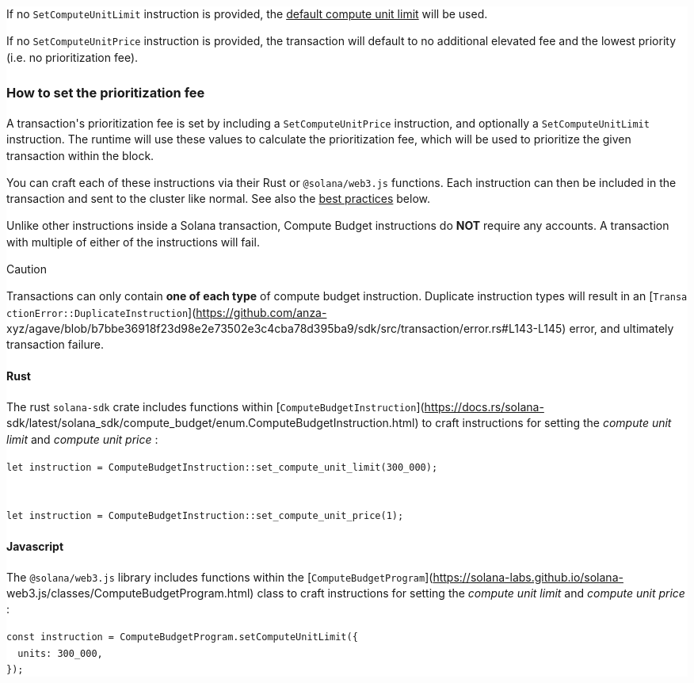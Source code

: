 If no `SetComputeUnitLimit` instruction is provided, the [default compute unit
limit](/de/docs/core/fees#compute-unit-limit) will be used.

If no `SetComputeUnitPrice` instruction is provided, the transaction will
default to no additional elevated fee and the lowest priority (i.e. no
prioritization fee).

### How to set the prioritization fee #

A transaction's prioritization fee is set by including a `SetComputeUnitPrice`
instruction, and optionally a `SetComputeUnitLimit` instruction. The runtime
will use these values to calculate the prioritization fee, which will be used
to prioritize the given transaction within the block.

You can craft each of these instructions via their Rust or `@solana/web3.js`
functions. Each instruction can then be included in the transaction and sent
to the cluster like normal. See also the [best
practices](/de/docs/core/fees#prioritization-fee-best-practices) below.

Unlike other instructions inside a Solana transaction, Compute Budget
instructions do **NOT** require any accounts. A transaction with multiple of
either of the instructions will fail.

Caution

Transactions can only contain **one of each type** of compute budget
instruction. Duplicate instruction types will result in an
[`TransactionError::DuplicateInstruction`](https://github.com/anza-
xyz/agave/blob/b7bbe36918f23d98e2e73502e3c4cba78d395ba9/sdk/src/transaction/error.rs#L143-L145)
error, and ultimately transaction failure.

#### Rust #

The rust `solana-sdk` crate includes functions within
[`ComputeBudgetInstruction`](https://docs.rs/solana-
sdk/latest/solana_sdk/compute_budget/enum.ComputeBudgetInstruction.html) to
craft instructions for setting the _compute unit limit_ and _compute unit
price_ :

    
    
    let instruction = ComputeBudgetInstruction::set_compute_unit_limit(300_000);
    
    
    let instruction = ComputeBudgetInstruction::set_compute_unit_price(1);

#### Javascript #

The `@solana/web3.js` library includes functions within the
[`ComputeBudgetProgram`](https://solana-labs.github.io/solana-
web3.js/classes/ComputeBudgetProgram.html) class to craft instructions for
setting the _compute unit limit_ and _compute unit price_ :

    
    
    const instruction = ComputeBudgetProgram.setComputeUnitLimit({
      units: 300_000,
    });
    